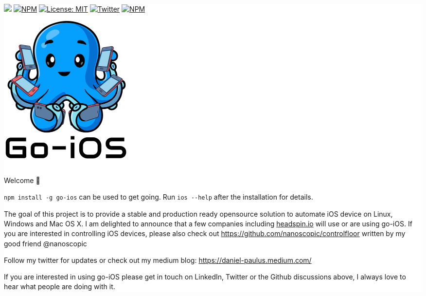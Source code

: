 [![](https://dcbadge.vercel.app/api/server/Zr8J3bCdkv)](https://discord.gg/Zr8J3bCdkv)
[![NPM](https://nodei.co/npm/go-ios.png?mini=true)](https://npmjs.org/package/go-ios)
[![License: MIT](https://img.shields.io/badge/License-MIT-yellow.svg)](https://opensource.org/licenses/MIT)
[![Twitter](https://img.shields.io/twitter/url/https/twitter.com/daniel1paulus.svg?style=social&label=Follow%20%40daniel1paulus)](https://twitter.com/daniel1paulus)
[![NPM](https://img.shields.io/npm/dw/go-ios?style=flat-square)](https://npmjs.org/package/go-ios)

<img src="logo.png" width="256"/>

Welcome 👋

`npm install -g go-ios` can be used to get going. Run `ios --help` after the installation for details. 

The goal of this project is to provide a stable and production ready opensource solution to automate iOS device on Linux, Windows and Mac OS X. I am delighted to announce that a few companies including [headspin.io](https://www.headspin.io/) will use or are using go-iOS. 
If you are interested in controlling iOS devices, please also check out https://github.com/nanoscopic/controlfloor written by my good friend @nanoscopic 

Follow my twitter for updates or check out my medium blog: https://daniel-paulus.medium.com/

If you are interested in using go-iOS please get in touch on LinkedIn, Twitter or the Github discussions above, I always love to hear what people are doing with it. 
